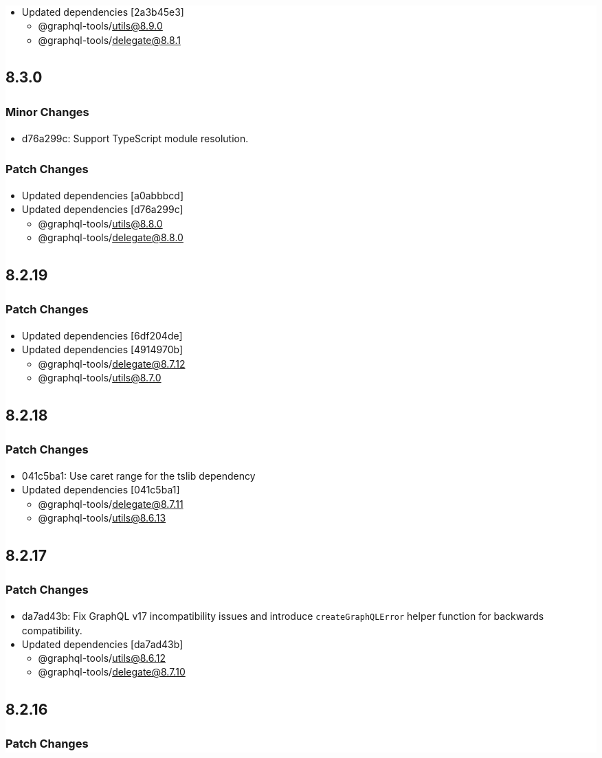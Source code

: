 - Updated dependencies [2a3b45e3]
  - @graphql-tools/utils@8.9.0
  - @graphql-tools/delegate@8.8.1

## 8.3.0

### Minor Changes

- d76a299c: Support TypeScript module resolution.

### Patch Changes

- Updated dependencies [a0abbbcd]
- Updated dependencies [d76a299c]
  - @graphql-tools/utils@8.8.0
  - @graphql-tools/delegate@8.8.0

## 8.2.19

### Patch Changes

- Updated dependencies [6df204de]
- Updated dependencies [4914970b]
  - @graphql-tools/delegate@8.7.12
  - @graphql-tools/utils@8.7.0

## 8.2.18

### Patch Changes

- 041c5ba1: Use caret range for the tslib dependency
- Updated dependencies [041c5ba1]
  - @graphql-tools/delegate@8.7.11
  - @graphql-tools/utils@8.6.13

## 8.2.17

### Patch Changes

- da7ad43b: Fix GraphQL v17 incompatibility issues and introduce `createGraphQLError` helper function for backwards compatibility.
- Updated dependencies [da7ad43b]
  - @graphql-tools/utils@8.6.12
  - @graphql-tools/delegate@8.7.10

## 8.2.16

### Patch Changes
